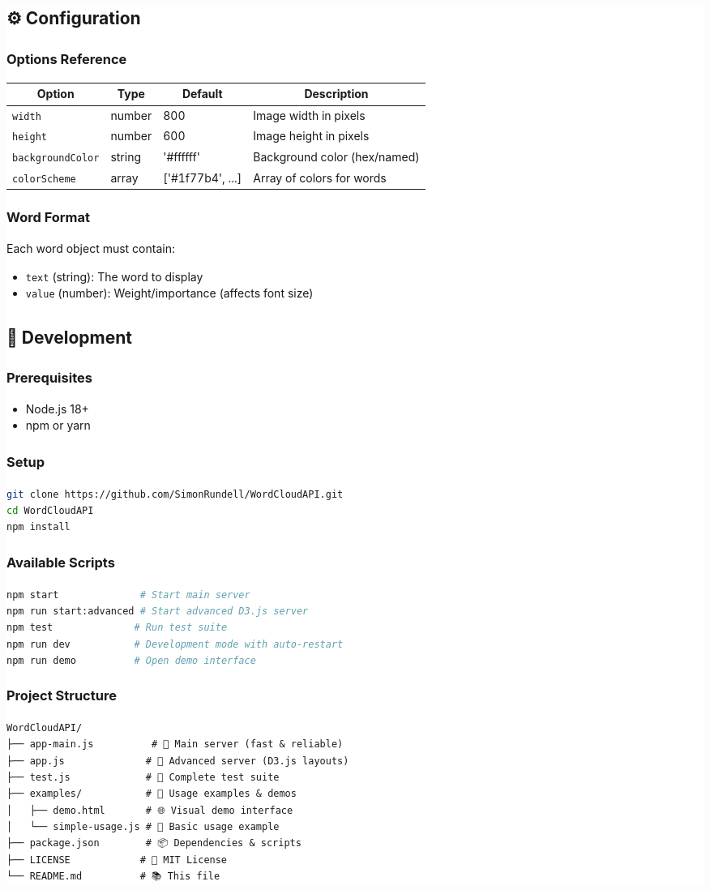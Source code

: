 ## ⚙️ Configuration

### Options Reference

| Option | Type | Default | Description |
|--------|------|---------|-------------|
| `width` | number | 800 | Image width in pixels |
| `height` | number | 600 | Image height in pixels |
| `backgroundColor` | string | '#ffffff' | Background color (hex/named) |
| `colorScheme` | array | ['#1f77b4', ...] | Array of colors for words |

### Word Format

Each word object must contain:
- `text` (string): The word to display
- `value` (number): Weight/importance (affects font size)

## 🚀 Development

### Prerequisites
- Node.js 18+ 
- npm or yarn

### Setup
```bash
git clone https://github.com/SimonRundell/WordCloudAPI.git
cd WordCloudAPI
npm install
```

### Available Scripts
```bash
npm start              # Start main server
npm run start:advanced # Start advanced D3.js server  
npm test              # Run test suite
npm run dev           # Development mode with auto-restart
npm run demo          # Open demo interface
```

### Project Structure
```
WordCloudAPI/
├── app-main.js          # 🚀 Main server (fast & reliable)
├── app.js              # 🎨 Advanced server (D3.js layouts)
├── test.js             # 🧪 Complete test suite
├── examples/           # 📖 Usage examples & demos
│   ├── demo.html       # 🌐 Visual demo interface
│   └── simple-usage.js # 📄 Basic usage example
├── package.json        # 📦 Dependencies & scripts
├── LICENSE            # 📄 MIT License
└── README.md          # 📚 This file
```
